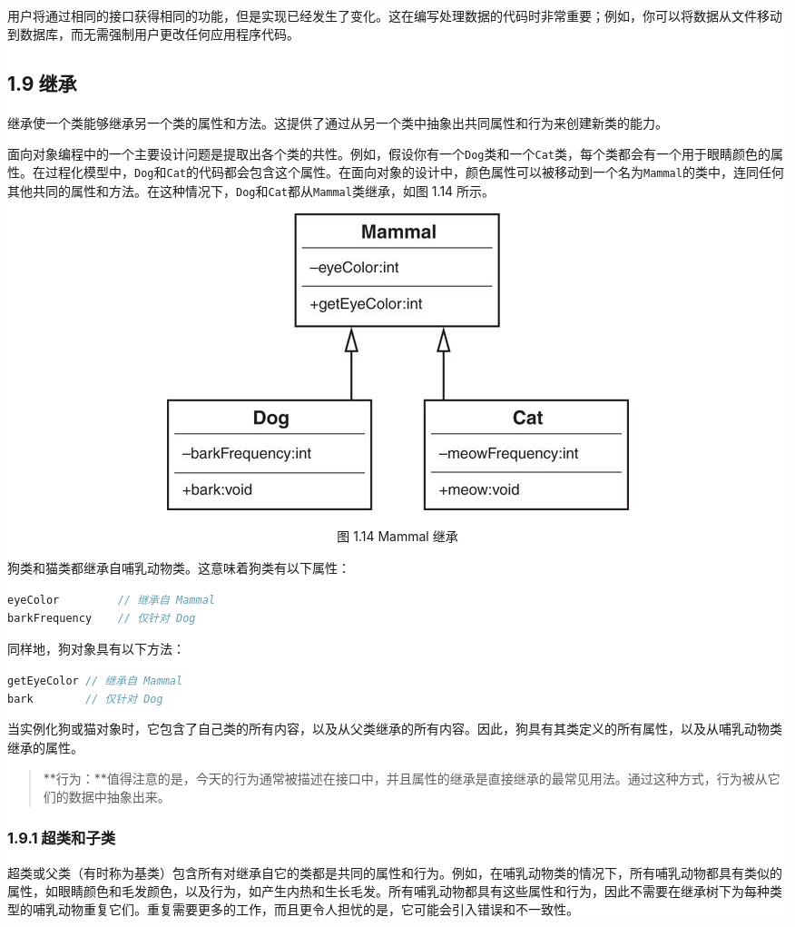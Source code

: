 用户将通过相同的接口获得相同的功能，但是实现已经发生了变化。这在编写处理数据的代码时非常重要；例如，你可以将数据从文件移动到数据库，而无需强制用户更改任何应用程序代码。

## 1.9 继承

继承使一个类能够继承另一个类的属性和方法。这提供了通过从另一个类中抽象出共同属性和行为来创建新类的能力。

面向对象编程中的一个主要设计问题是提取出各个类的共性。例如，假设你有一个`Dog`类和一个`Cat`类，每个类都会有一个用于眼睛颜色的属性。在过程化模型中，`Dog`和`Cat`的代码都会包含这个属性。在面向对象的设计中，颜色属性可以被移动到一个名为`Mammal`的类中，连同任何其他共同的属性和方法。在这种情况下，`Dog`和`Cat`都从`Mammal`类继承，如图 1.14 所示。

<center>
<img src="..\..\images\OOTP5th\ch01\mammal_class.png">
</center>

<p style="text-align: center;">
图 1.14 Mammal 继承
</p>

狗类和猫类都继承自哺乳动物类。这意味着狗类有以下属性：

```java
eyeColor		 // 继承自 Mammal
barkFrequency 	 // 仅针对 Dog
```

同样地，狗对象具有以下方法：

```java
getEyeColor // 继承自 Mammal
bark 		// 仅针对 Dog
```

当实例化狗或猫对象时，它包含了自己类的所有内容，以及从父类继承的所有内容。因此，狗具有其类定义的所有属性，以及从哺乳动物类继承的属性。

> **行为：**值得注意的是，今天的行为通常被描述在接口中，并且属性的继承是直接继承的最常见用法。通过这种方式，行为被从它们的数据中抽象出来。 

### 1.9.1 超类和子类

超类或父类（有时称为基类）包含所有对继承自它的类都是共同的属性和行为。例如，在哺乳动物类的情况下，所有哺乳动物都具有类似的属性，如眼睛颜色和毛发颜色，以及行为，如产生内热和生长毛发。所有哺乳动物都具有这些属性和行为，因此不需要在继承树下为每种类型的哺乳动物重复它们。重复需要更多的工作，而且更令人担忧的是，它可能会引入错误和不一致性。 
